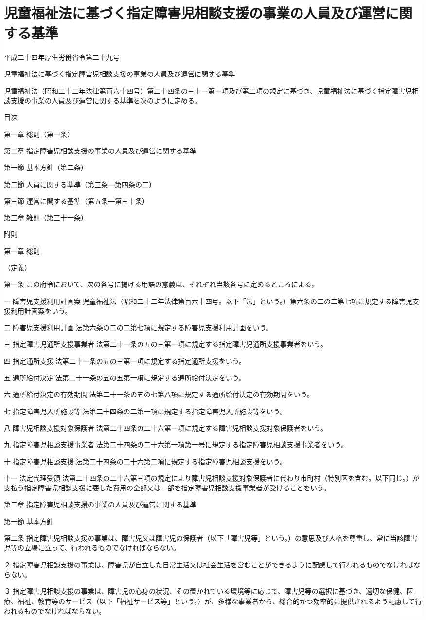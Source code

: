 # 児童福祉法に基づく指定障害児相談支援の事業の人員及び運営に関する基準

平成二十四年厚生労働省令第二十九号

児童福祉法に基づく指定障害児相談支援の事業の人員及び運営に関する基準

児童福祉法（昭和二十二年法律第百六十四号）第二十四条の三十一第一項及び第二項の規定に基づき、児童福祉法に基づく指定障害児相談支援の事業の人員及び運営に関する基準を次のように定める。

目次

第一章 総則（第一条）

第二章 指定障害児相談支援の事業の人員及び運営に関する基準

第一節 基本方針（第二条）

第二節 人員に関する基準（第三条―第四条の二）

第三節 運営に関する基準（第五条―第三十条）

第三章 雑則（第三十一条）

附則

第一章 総則

（定義）

第一条 この府令において、次の各号に掲げる用語の意義は、それぞれ当該各号に定めるところによる。

一 障害児支援利用計画案 児童福祉法（昭和二十二年法律第百六十四号。以下「法」という。）第六条の二の二第七項に規定する障害児支援利用計画案をいう。

二 障害児支援利用計画 法第六条の二の二第七項に規定する障害児支援利用計画をいう。

三 指定障害児通所支援事業者 法第二十一条の五の三第一項に規定する指定障害児通所支援事業者をいう。

四 指定通所支援 法第二十一条の五の三第一項に規定する指定通所支援をいう。

五 通所給付決定 法第二十一条の五の五第一項に規定する通所給付決定をいう。

六 通所給付決定の有効期間 法第二十一条の五の七第八項に規定する通所給付決定の有効期間をいう。

七 指定障害児入所施設等 法第二十四条の二第一項に規定する指定障害児入所施設等をいう。

八 障害児相談支援対象保護者 法第二十四条の二十六第一項に規定する障害児相談支援対象保護者をいう。

九 指定障害児相談支援事業者 法第二十四条の二十六第一項第一号に規定する指定障害児相談支援事業者をいう。

十 指定障害児相談支援 法第二十四条の二十六第二項に規定する指定障害児相談支援をいう。

十一 法定代理受領 法第二十四条の二十六第三項の規定により障害児相談支援対象保護者に代わり市町村（特別区を含む。以下同じ。）が支払う指定障害児相談支援に要した費用の全部又は一部を指定障害児相談支援事業者が受けることをいう。

第二章 指定障害児相談支援の事業の人員及び運営に関する基準

第一節 基本方針

第二条 指定障害児相談支援の事業は、障害児又は障害児の保護者（以下「障害児等」という。）の意思及び人格を尊重し、常に当該障害児等の立場に立って、行われるものでなければならない。

２ 指定障害児相談支援の事業は、障害児が自立した日常生活又は社会生活を営むことができるように配慮して行われるものでなければならない。

３ 指定障害児相談支援の事業は、障害児の心身の状況、その置かれている環境等に応じて、障害児等の選択に基づき、適切な保健、医療、福祉、教育等のサービス（以下「福祉サービス等」という。）が、多様な事業者から、総合的かつ効率的に提供されるよう配慮して行われるものでなければならない。

